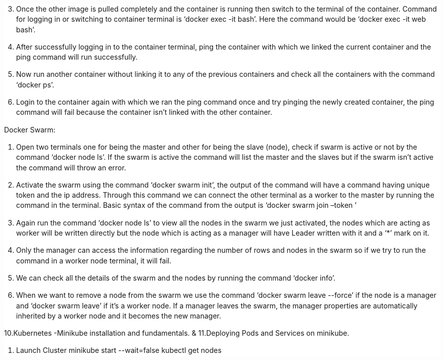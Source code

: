 
3.	Once the other image is pulled completely and the container is running then switch to the terminal of the container. Command for logging in or switching to container terminal is ‘docker exec -it <container-name> bash’. Here the command would be ‘docker exec -it web bash’.

4.	After successfully logging in to the container terminal, ping the container with which we linked the current container and the ping command will run successfully.
 

5.	Now run another container without linking it to any of the previous containers and check all the containers with the command ‘docker ps’.

6.	Login to the container again with which we ran the ping command once and try pinging the newly created container, the ping command will fail because the container isn’t linked with the other container.

 

Docker Swarm:
1.	Open two terminals one for being the master and other for being the slave (node), check if swarm is active or not by the command ‘docker node ls’. If the swarm is active the command will list the master and the slaves but if the swarm isn’t active the command will throw an error.

2.	Activate the swarm using the command ‘docker swarm init’, the output of the command will have a command having unique token and the ip address. Through this command we can connect the other terminal as a worker to the master by running the command in the terminal.
Basic syntax of the command from the output is ‘docker swarm join –token <token> <ip and port no.>’

 


3.	Again run the command ‘docker node ls’ to view all the nodes in the swarm we just activated, the nodes which are acting as worker will be written directly but the node which is acting as a manager will have Leader written with it and a ‘*’ mark on it.

4.	Only the manager can access the information regarding the number of rows and nodes in the swarm so if we try to run the command in a worker node terminal, it will fail.

 
 









5.	We can check all the details of the swarm and the nodes by running the command ‘docker info’.
 

6.	When we want to remove a node from the swarm we use the command ‘docker swarm leave --force’ if the node is a manager and ‘docker swarm leave’ if it’s a worker node. If a manager leaves the swarm, the manager properties are automatically inherited by a worker node and it becomes the new manager.  
 






10.Kubernetes -Minikube installation and fundamentals. &
11.Deploying Pods and Services on minikube.
1)	Launch Cluster
minikube start --wait=false
kubectl get nodes
 